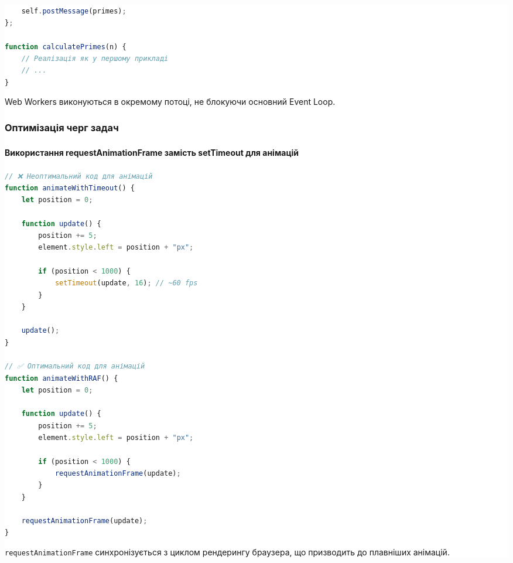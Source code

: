 ```javascript
    self.postMessage(primes);
};

function calculatePrimes(n) {
    // Реалізація як у першому прикладі
    // ...
}
```

Web Workers виконуються в окремому потоці, не блокуючи основний Event Loop.

### Оптимізація черг задач

#### Використання requestAnimationFrame замість setTimeout для анімацій

```javascript
// ❌ Неоптимальний код для анімацій
function animateWithTimeout() {
    let position = 0;

    function update() {
        position += 5;
        element.style.left = position + "px";

        if (position < 1000) {
            setTimeout(update, 16); // ~60 fps
        }
    }

    update();
}

// ✅ Оптимальний код для анімацій
function animateWithRAF() {
    let position = 0;

    function update() {
        position += 5;
        element.style.left = position + "px";

        if (position < 1000) {
            requestAnimationFrame(update);
        }
    }

    requestAnimationFrame(update);
}
```

`requestAnimationFrame` синхронізується з циклом рендерингу браузера, що призводить до плавніших анімацій.
